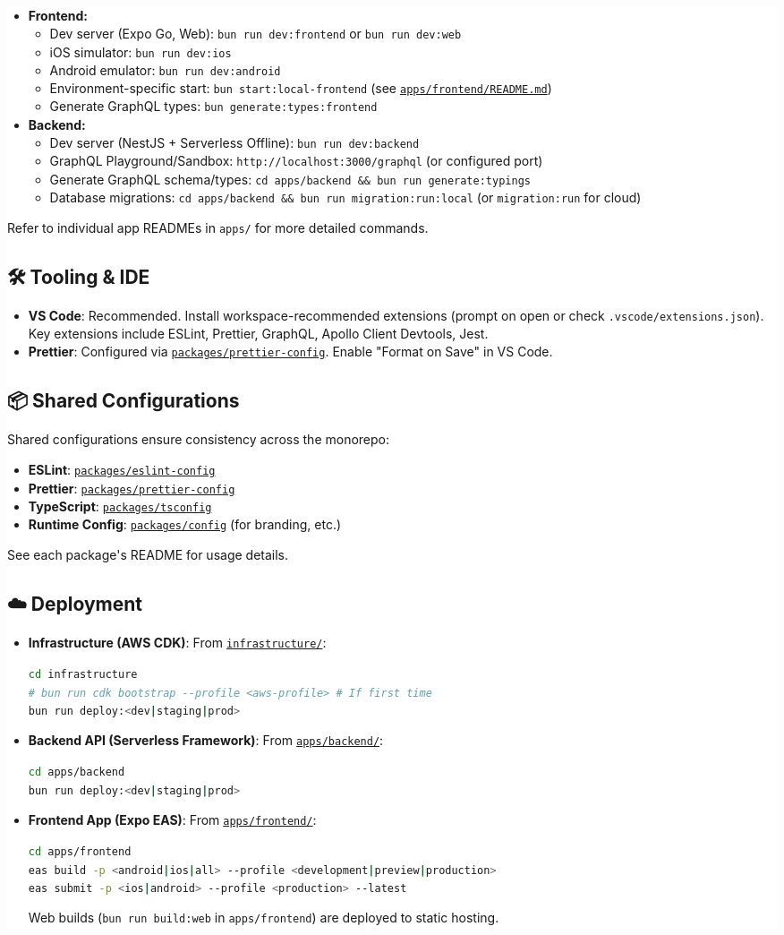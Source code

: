 -   **Frontend:**
    -   Dev server (Expo Go, Web): `bun run dev:frontend` or `bun run dev:web`
    -   iOS simulator: `bun run dev:ios`
    -   Android emulator: `bun run dev:android`
    -   Environment-specific start: `bun start:local-frontend` (see [`apps/frontend/README.md`](apps/frontend/README.md))
    -   Generate GraphQL types: `bun generate:types:frontend`
-   **Backend:**
    -   Dev server (NestJS + Serverless Offline): `bun run dev:backend`
    -   GraphQL Playground/Sandbox: `http://localhost:3000/graphql` (or configured port)
    -   Generate GraphQL schema/types: `cd apps/backend && bun run generate:typings`
    -   Database migrations: `cd apps/backend && bun run migration:run:local` (or `migration:run` for cloud)

Refer to individual app READMEs in `apps/` for more detailed commands.

## 🛠️ Tooling & IDE

-   **VS Code**: Recommended. Install workspace-recommended extensions (prompt on open or check `.vscode/extensions.json`). Key extensions include ESLint, Prettier, GraphQL, Apollo Client Devtools, Jest.
-   **Prettier**: Configured via [`packages/prettier-config`](./packages/prettier/README.md). Enable "Format on Save" in VS Code.

## 📦 Shared Configurations

Shared configurations ensure consistency across the monorepo:
-   **ESLint**: [`packages/eslint-config`](./packages/eslint/README.md)
-   **Prettier**: [`packages/prettier-config`](./packages/prettier/README.md)
-   **TypeScript**: [`packages/tsconfig`](./packages/tsconfig/README.md)
-   **Runtime Config**: [`packages/config`](./packages/config/README.md) (for branding, etc.)

See each package's README for usage details.

## ☁️ Deployment

-   **Infrastructure (AWS CDK)**: From [`infrastructure/`](./infrastructure/README.md):
    ```bash
    cd infrastructure
    # bun run cdk bootstrap --profile <aws-profile> # If first time
    bun run deploy:<dev|staging|prod>
    ```
-   **Backend API (Serverless Framework)**: From [`apps/backend/`](apps/backend/README.md):
    ```bash
    cd apps/backend
    bun run deploy:<dev|staging|prod>
    ```
-   **Frontend App (Expo EAS)**: From [`apps/frontend/`](apps/frontend/README.md):
    ```bash
    cd apps/frontend
    eas build -p <android|ios|all> --profile <development|preview|production>
    eas submit -p <ios|android> --profile <production> --latest
    ```
    Web builds (`bun run build:web` in `apps/frontend`) are deployed to static hosting.
